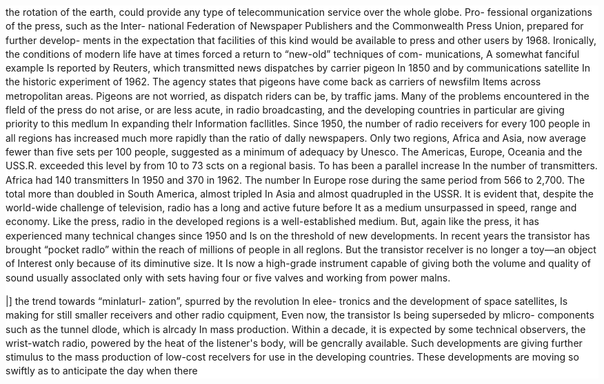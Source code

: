 the rotation of the earth, could provide any type of 
telecommunication service over the whole globe. Pro- 
fessional organizations of the press, such as the Inter- 
national Federation of Newspaper Publishers and the 
Commonwealth Press Union, prepared for further develop- 
ments in the expectation that facilities of this kind would 
be available to press and other users by 1968. 
Ironically, the conditions of modern life have at times 
forced a return to “new-old” techniques of com- 
munications, A somewhat fanciful example Is reported 
by Reuters, which transmitted news dispatches by carrier 
pigeon In 1850 and by communications satellite In the 
historic experiment of 1962. The agency states that 
pigeons have come back as carriers of newsfilm Items 
across metropolitan areas. Pigeons are not worried, as 
dispatch riders can be, by traffic jams. 
Many of the problems encountered in the fleld of the 
press do not arise, or are less acute, in radio broadcasting, 
and the developing countries in particular are giving 
priority to this medlum In expanding thelr Information 
facllitles. Since 1950, the number of radio receivers for 
every 100 people in all regions has increased much more 
rapidly than the ratio of dally newspapers. Only two 
regions, Africa and Asia, now average fewer than five sets 
per 100 people, suggested as a minimum of adequacy by 
Unesco. The Americas, Europe, Oceania and the USS.R. 
exceeded this level by from 10 to 73 scts on a regional 
basis. 
To has been a parallel increase In the 
number of transmitters. Africa had 140 
transmitters In 1950 and 370 in 1962. The number In 
Europe rose during the same period from 566 to 2,700. 
The total more than doubled in South America, almost 
tripled In Asia and almost quadrupled in the USSR. 
It is evident that, despite the world-wide challenge of 
television, radio has a long and active future before It as 
a medium unsurpassed in speed, range and economy. 
Like the press, radio in the developed regions is a 
well-established medium. But, again like the press, it 
has experienced many technical changes since 1950 and 
Is on the threshold of new developments. 
In recent years the transistor has brought “pocket 
radlo” within the reach of millions of people in all 
reglons. But the transistor recelver is no longer a 
toy—an object of Interest only because of its diminutive 
size. It Is now a high-grade instrument capable of giving 
both the volume and quality of sound usually assoclated 
only with sets having four or five valves and working 
from power malns. 
  
|] the trend towards “minlaturl- 
zation”, spurred by the revolution In elee- 
tronics and the development of space satellites, Is making 
for still smaller receivers and other radio cquipment, 
Even now, the transistor Is being superseded by mlicro- 
components such as the tunnel dlode, which is alrcady 
In mass production. Within a decade, it is expected by 
some technical observers, the wrist-watch radio, powered 
by the heat of the listener's body, will be gencrally 
available. Such developments are giving further stimulus 
to the mass production of low-cost recelvers for use in 
the developing countries. These developments are 
moving so swiftly as to anticipate the day when there 